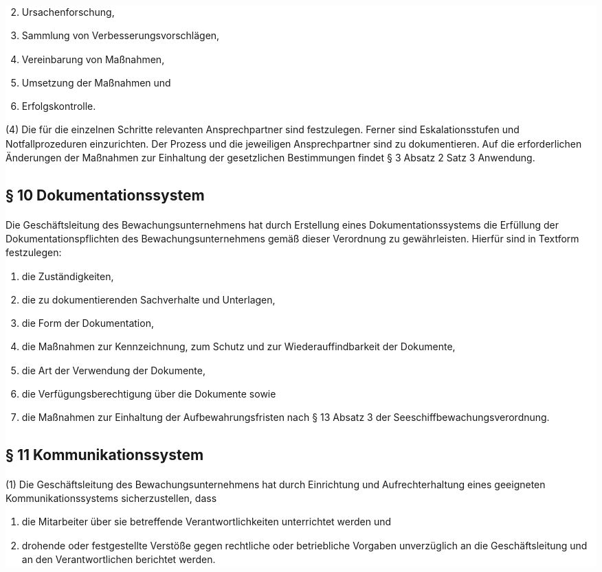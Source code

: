 2.  Ursachenforschung,


3.  Sammlung von Verbesserungsvorschlägen,


4.  Vereinbarung von Maßnahmen,


5.  Umsetzung der Maßnahmen und


6.  Erfolgskontrolle.




(4) Die für die einzelnen Schritte relevanten Ansprechpartner sind festzulegen. Ferner sind Eskalationsstufen und Notfallprozeduren einzurichten. Der Prozess und die jeweiligen Ansprechpartner sind zu dokumentieren. Auf die erforderlichen Änderungen der Maßnahmen zur Einhaltung der gesetzlichen Bestimmungen findet § 3 Absatz 2 Satz 3 Anwendung.


## § 10 Dokumentationssystem

Die Geschäftsleitung des Bewachungsunternehmens hat durch Erstellung eines Dokumentationssystems die Erfüllung der Dokumentationspflichten des Bewachungsunternehmens gemäß dieser Verordnung zu gewährleisten. Hierfür sind in Textform festzulegen:

1.  die Zuständigkeiten,


2.  die zu dokumentierenden Sachverhalte und Unterlagen,


3.  die Form der Dokumentation,


4.  die Maßnahmen zur Kennzeichnung, zum Schutz und zur Wiederauffindbarkeit der Dokumente,


5.  die Art der Verwendung der Dokumente,


6.  die Verfügungsberechtigung über die Dokumente sowie


7.  die Maßnahmen zur Einhaltung der Aufbewahrungsfristen nach § 13 Absatz 3 der Seeschiffbewachungsverordnung.





## § 11 Kommunikationssystem

(1) Die Geschäftsleitung des Bewachungsunternehmens hat durch Einrichtung und Aufrechterhaltung eines geeigneten Kommunikationssystems sicherzustellen, dass

1.  die Mitarbeiter über sie betreffende Verantwortlichkeiten unterrichtet werden und


2.  drohende oder festgestellte Verstöße gegen rechtliche oder betriebliche Vorgaben unverzüglich an die Geschäftsleitung und an den Verantwortlichen berichtet werden.

